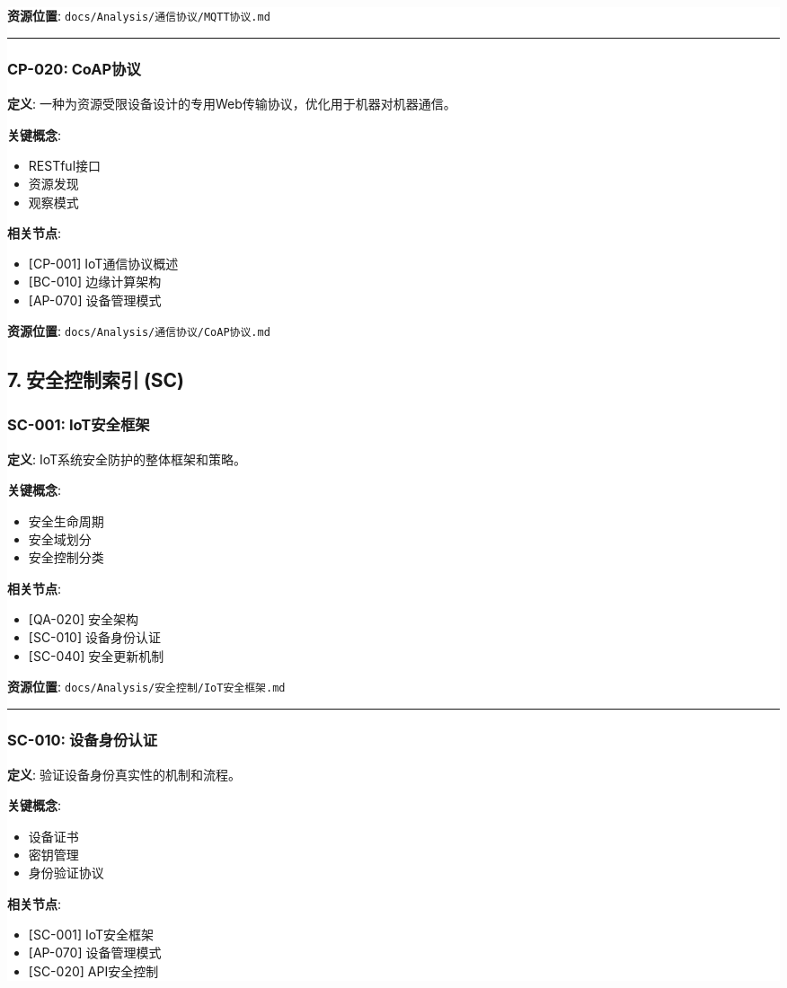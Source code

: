 **资源位置**: `docs/Analysis/通信协议/MQTT协议.md`

---

### CP-020: CoAP协议

**定义**: 一种为资源受限设备设计的专用Web传输协议，优化用于机器对机器通信。

**关键概念**:

- RESTful接口
- 资源发现
- 观察模式

**相关节点**:

- [CP-001] IoT通信协议概述
- [BC-010] 边缘计算架构
- [AP-070] 设备管理模式

**资源位置**: `docs/Analysis/通信协议/CoAP协议.md`

## 7. 安全控制索引 (SC)

### SC-001: IoT安全框架

**定义**: IoT系统安全防护的整体框架和策略。

**关键概念**:

- 安全生命周期
- 安全域划分
- 安全控制分类

**相关节点**:

- [QA-020] 安全架构
- [SC-010] 设备身份认证
- [SC-040] 安全更新机制

**资源位置**: `docs/Analysis/安全控制/IoT安全框架.md`

---

### SC-010: 设备身份认证

**定义**: 验证设备身份真实性的机制和流程。

**关键概念**:

- 设备证书
- 密钥管理
- 身份验证协议

**相关节点**:

- [SC-001] IoT安全框架
- [AP-070] 设备管理模式
- [SC-020] API安全控制
